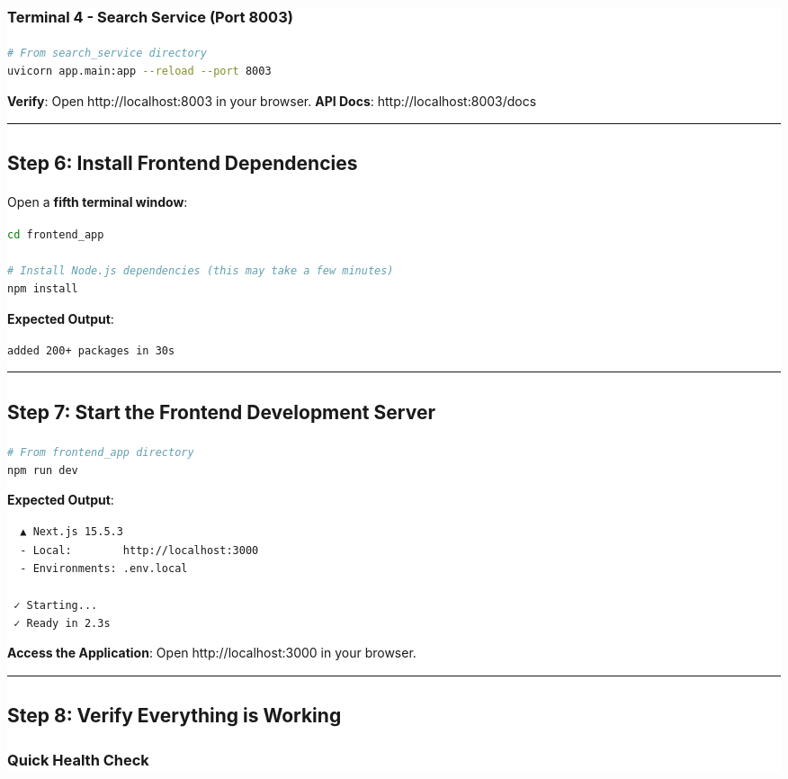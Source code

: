 ### Terminal 4 - Search Service (Port 8003)

```bash
# From search_service directory
uvicorn app.main:app --reload --port 8003
```

**Verify**: Open http://localhost:8003 in your browser.
**API Docs**: http://localhost:8003/docs

---

## Step 6: Install Frontend Dependencies

Open a **fifth terminal window**:

```bash
cd frontend_app

# Install Node.js dependencies (this may take a few minutes)
npm install
```

**Expected Output**:
```
added 200+ packages in 30s
```

---

## Step 7: Start the Frontend Development Server

```bash
# From frontend_app directory
npm run dev
```

**Expected Output**:
```
  ▲ Next.js 15.5.3
  - Local:        http://localhost:3000
  - Environments: .env.local

 ✓ Starting...
 ✓ Ready in 2.3s
```

**Access the Application**: Open http://localhost:3000 in your browser.

---

## Step 8: Verify Everything is Working

### Quick Health Check
